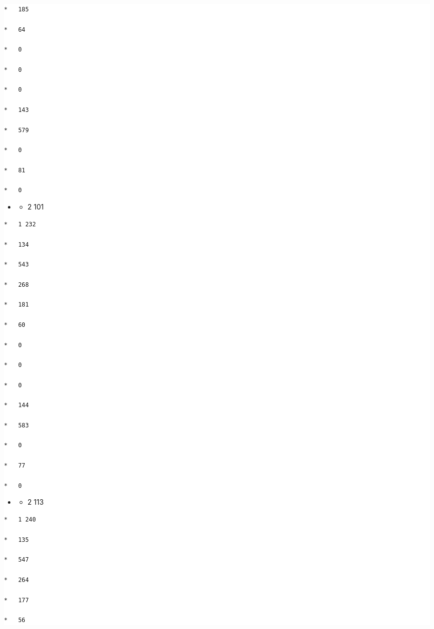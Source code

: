     *   185

    *   64

    *   0

    *   0

    *   0

    *   143

    *   579

    *   0

    *   81

    *   0


*    *   2 101

    *   1 232

    *   134

    *   543

    *   268

    *   181

    *   60

    *   0

    *   0

    *   0

    *   144

    *   583

    *   0

    *   77

    *   0


*    *   2 113

    *   1 240

    *   135

    *   547

    *   264

    *   177

    *   56
